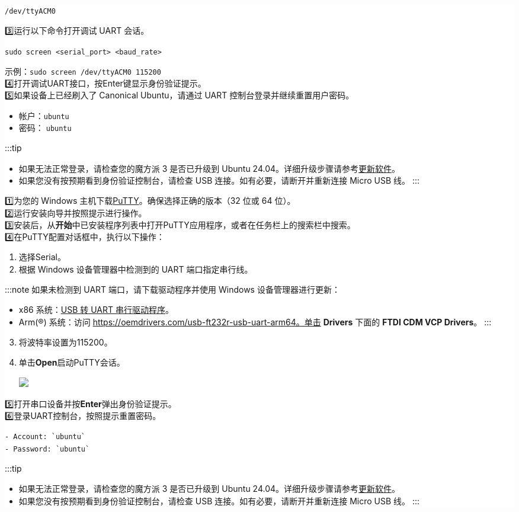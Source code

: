```shell
/dev/ttyACM0
```

3️⃣运行以下命令打开调试 UART 会话。

```shell
sudo screen <serial_port> <baud_rate>
```

示例：`sudo screen /dev/ttyACM0 115200`  
4️⃣打开调试UART接口，按Enter键显示身份验证提示。  
5️⃣如果设备上已经刷入了 Canonical Ubuntu，请通过 UART 控制台登录并继续重置用户密码。  
- 帐户：`ubuntu`
- 密码： `ubuntu`

:::tip 
- 如果无法正常登录，请检查您的魔方派 3 是否已升级到 Ubuntu 24.04。详细升级步骤请参考[更新软件](./3.Update-Software/index.md)。
- 如果您没有按预期看到身份验证控制台，请检查 USB 连接。如有必要，请断开并重新连接 Micro USB 线。
:::

</TabItem>
 <TabItem value="winhost" label="Windows 主机">

1️⃣为您的 Windows 主机下载[PuTTY](https://www.chiark.greenend.org.uk/~sgtatham/putty/)。确保选择正确的版本（32 位或 64 位）。  
2️⃣运行安装向导并按照提示进行操作。  
3️⃣安装后，从**开始**中已安装程序列表中打开PuTTY应用程序，或者在任务栏上的搜索栏中搜索。  
4️⃣在PuTTY配置对话框中，执行以下操作：

1. 选择Serial。
2. 根据 Windows 设备管理器中检测到的 UART 端口指定串行线。

:::note 
如果未检测到 UART 端口，请下载驱动程序并使用 Windows 设备管理器进行更新：

* x86 系统：[USB 转 UART 串行驱动程序](https://ftdichip.com/wp-content/uploads/2023/09/CDM-v2.12.36.4-WHQL-Certified.zip)。
* Arm(®) 系统：访问 https://oemdrivers.com/usb-ft232r-usb-uart-arm64。单击 **Drivers** 下面的 **FTDI CDM VCP Drivers**。
:::

3. 将波特率设置为115200。
4. 单击**Open**启动PuTTY会话。

    ![](./images/image-3.jpg)

5️⃣打开串口设备并按**Enter**弹出身份验证提示。  
6️⃣登录UART控制台，按照提示重置密码。

    - Account: `ubuntu`    
    - Password: `ubuntu`  

:::tip 
- 如果无法正常登录，请检查您的魔方派 3 是否已升级到 Ubuntu 24.04。详细升级步骤请参考[更新软件](./3.Update-Software/index.md)。
- 如果您没有按预期看到身份验证控制台，请检查 USB 连接。如有必要，请断开并重新连接 Micro USB 线。
:::
 